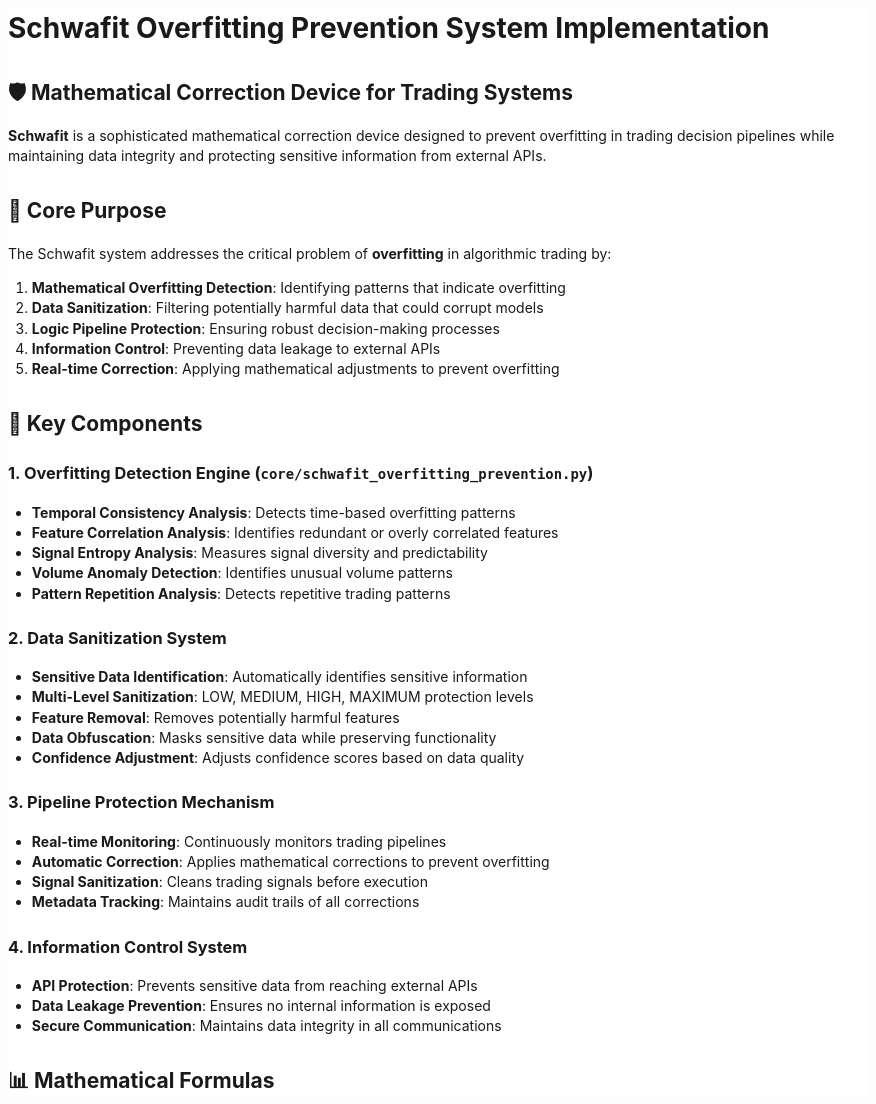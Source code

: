 # Schwafit Overfitting Prevention System Implementation

## 🛡️ Mathematical Correction Device for Trading Systems

**Schwafit** is a sophisticated mathematical correction device designed to prevent overfitting in trading decision pipelines while maintaining data integrity and protecting sensitive information from external APIs.

## 🎯 Core Purpose

The Schwafit system addresses the critical problem of **overfitting** in algorithmic trading by:

1. **Mathematical Overfitting Detection**: Identifying patterns that indicate overfitting
2. **Data Sanitization**: Filtering potentially harmful data that could corrupt models
3. **Logic Pipeline Protection**: Ensuring robust decision-making processes
4. **Information Control**: Preventing data leakage to external APIs
5. **Real-time Correction**: Applying mathematical adjustments to prevent overfitting

## 🔧 Key Components

### 1. **Overfitting Detection Engine** (`core/schwafit_overfitting_prevention.py`)
- **Temporal Consistency Analysis**: Detects time-based overfitting patterns
- **Feature Correlation Analysis**: Identifies redundant or overly correlated features
- **Signal Entropy Analysis**: Measures signal diversity and predictability
- **Volume Anomaly Detection**: Identifies unusual volume patterns
- **Pattern Repetition Analysis**: Detects repetitive trading patterns

### 2. **Data Sanitization System**
- **Sensitive Data Identification**: Automatically identifies sensitive information
- **Multi-Level Sanitization**: LOW, MEDIUM, HIGH, MAXIMUM protection levels
- **Feature Removal**: Removes potentially harmful features
- **Data Obfuscation**: Masks sensitive data while preserving functionality
- **Confidence Adjustment**: Adjusts confidence scores based on data quality

### 3. **Pipeline Protection Mechanism**
- **Real-time Monitoring**: Continuously monitors trading pipelines
- **Automatic Correction**: Applies mathematical corrections to prevent overfitting
- **Signal Sanitization**: Cleans trading signals before execution
- **Metadata Tracking**: Maintains audit trails of all corrections

### 4. **Information Control System**
- **API Protection**: Prevents sensitive data from reaching external APIs
- **Data Leakage Prevention**: Ensures no internal information is exposed
- **Secure Communication**: Maintains data integrity in all communications

## 📊 Mathematical Formulas
